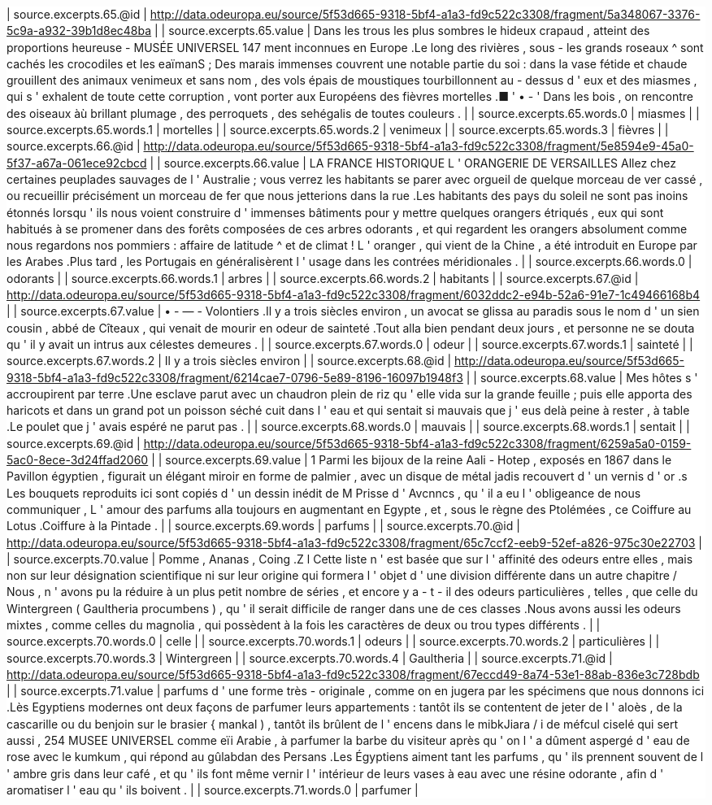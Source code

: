 | source.excerpts.65.@id | http://data.odeuropa.eu/source/5f53d665-9318-5bf4-a1a3-fd9c522c3308/fragment/5a348067-3376-5c9a-a932-39b1d8ec48ba |
| source.excerpts.65.value | Dans les trous les plus sombres le hideux crapaud , atteint des proportions heureuse - MUSÉE UNIVERSEL 147 ment inconnues en Europe .Le long des rivières , sous - les grands roseaux ^ sont cachés les crocodiles et les eaïmanS ; Des marais immenses couvrent une notable partie du soi : dans la vase fétide et chaude grouillent des animaux venimeux et sans nom , des vols épais de moustiques tourbillonnent au - dessus d ' eux et des miasmes , qui s ' exhalent de toute cette corruption , vont porter aux Européens des fièvres mortelles .■ ' • - ' Dans les bois , on rencontre des oiseaux àù brillant plumage , des perroquets , des sehégalis de toutes couleurs . |
| source.excerpts.65.words.0 | miasmes |
| source.excerpts.65.words.1 | mortelles |
| source.excerpts.65.words.2 | venimeux |
| source.excerpts.65.words.3 | fièvres |
| source.excerpts.66.@id | http://data.odeuropa.eu/source/5f53d665-9318-5bf4-a1a3-fd9c522c3308/fragment/5e8594e9-45a0-5f37-a67a-061ece92cbcd |
| source.excerpts.66.value | LA FRANCE HISTORIQUE L ' ORANGERIE DE VERSAILLES Allez chez certaines peuplades sauvages de l ' Australie ; vous verrez les habitants se parer avec orgueil de quelque morceau de ver cassé , ou recueillir précisément un morceau de fer que nous jetterions dans la rue .Les habitants des pays du soleil ne sont pas inoins étonnés lorsqu ' ils nous voient construire d ' immenses bâtiments pour y mettre quelques orangers étriqués , eux qui sont habitués à se promener dans des forêts composées de ces arbres odorants , et qui regardent les orangers absolument comme nous regardons nos pommiers : affaire de latitude ^ et de climat ! L ' oranger , qui vient de la Chine , a été introduit en Europe par les Arabes .Plus tard , les Portugais en généralisèrent l ' usage dans les contrées méridionales . |
| source.excerpts.66.words.0 | odorants |
| source.excerpts.66.words.1 | arbres |
| source.excerpts.66.words.2 | habitants |
| source.excerpts.67.@id | http://data.odeuropa.eu/source/5f53d665-9318-5bf4-a1a3-fd9c522c3308/fragment/6032ddc2-e94b-52a6-91e7-1c49466168b4 |
| source.excerpts.67.value | • - — - Volontiers .Il y a trois siècles environ , un avocat se glissa au paradis sous le nom d ' un sien cousin , abbé de Cîteaux , qui venait de mourir en odeur de sainteté .Tout alla bien pendant deux jours , et personne ne se douta qu ' il y avait un intrus aux célestes demeures . |
| source.excerpts.67.words.0 | odeur |
| source.excerpts.67.words.1 | sainteté |
| source.excerpts.67.words.2 | Il y a trois siècles environ |
| source.excerpts.68.@id | http://data.odeuropa.eu/source/5f53d665-9318-5bf4-a1a3-fd9c522c3308/fragment/6214cae7-0796-5e89-8196-16097b1948f3 |
| source.excerpts.68.value | Mes hôtes s ' accroupirent par terre .Une esclave parut avec un chaudron plein de riz qu ' elle vida sur la grande feuille ; puis elle apporta des haricots et dans un grand pot un poisson séché cuit dans l ' eau et qui sentait si mauvais que j ' eus delà peine à rester , à table .Le poulet que j ' avais espéré ne parut pas . |
| source.excerpts.68.words.0 | mauvais |
| source.excerpts.68.words.1 | sentait |
| source.excerpts.69.@id | http://data.odeuropa.eu/source/5f53d665-9318-5bf4-a1a3-fd9c522c3308/fragment/6259a5a0-0159-5ac0-8ece-3d24ffad2060 |
| source.excerpts.69.value | 1 Parmi les bijoux de la reine Aali - Hotep , exposés en 1867 dans le Pavillon égyptien , figurait un élégant miroir en forme de palmier , avec un disque de métal jadis recouvert d ' un vernis d ' or .s Les bouquets reproduits ici sont copiés d ' un dessin inédit de M Prisse d ' Avcnncs , qu ' il a eu l ' obligeance de nous communiquer , L ' amour des parfums alla toujours en augmentant en Egypte , et , sous le règne des Ptolémées , ce Coiffure au Lotus .Coiffure à la Pintade . |
| source.excerpts.69.words | parfums |
| source.excerpts.70.@id | http://data.odeuropa.eu/source/5f53d665-9318-5bf4-a1a3-fd9c522c3308/fragment/65c7ccf2-eeb9-52ef-a826-975c30e22703 |
| source.excerpts.70.value | Pomme , Ananas , Coing .Z l Cette liste n ' est basée que sur l ' affinité des odeurs entre elles , mais non sur leur désignation scientifique ni sur leur origine qui formera l ' objet d ' une division différente dans un autre chapitre / Nous , n ' avons pu la réduire à un plus petit nombre de séries , et encore y a - t - il des odeurs particulières , telles , que celle du Wintergreen ( Gaultheria procumbens ) , qu ' il serait difficile de ranger dans une de ces classes .Nous avons aussi les odeurs mixtes , comme celles du magnolia , qui possèdent à la fois les caractères de deux ou trou types différents . |
| source.excerpts.70.words.0 | celle |
| source.excerpts.70.words.1 | odeurs |
| source.excerpts.70.words.2 | particulières |
| source.excerpts.70.words.3 | Wintergreen |
| source.excerpts.70.words.4 | Gaultheria |
| source.excerpts.71.@id | http://data.odeuropa.eu/source/5f53d665-9318-5bf4-a1a3-fd9c522c3308/fragment/67eccd49-8a74-53e1-88ab-836e3c728bdb |
| source.excerpts.71.value | parfums d ' une forme très - originale , comme on en jugera par les spécimens que nous donnons ici .Lès Egyptiens modernes ont deux façons de parfumer leurs appartements : tantôt ils se contentent de jeter de l ' aloès , de la cascarille ou du benjoin sur le brasier { mankal ) , tantôt ils brûlent de l ' encens dans le mibkJiara / i de méfcul ciselé qui sert aussi , 254 MUSEE UNIVERSEL comme eïi Arabie , à parfumer la barbe du visiteur après qu ' on l ' a dûment aspergé d ' eau de rose avec le kumkum , qui répond au gûlabdan des Persans .Les Égyptiens aiment tant les parfums , qu ' ils prennent souvent de l ' ambre gris dans leur café , et qu ' ils font même vernir l ' intérieur de leurs vases à eau avec une résine odorante , afin d ' aromatiser l ' eau qu ' ils boivent . |
| source.excerpts.71.words.0 | parfumer |